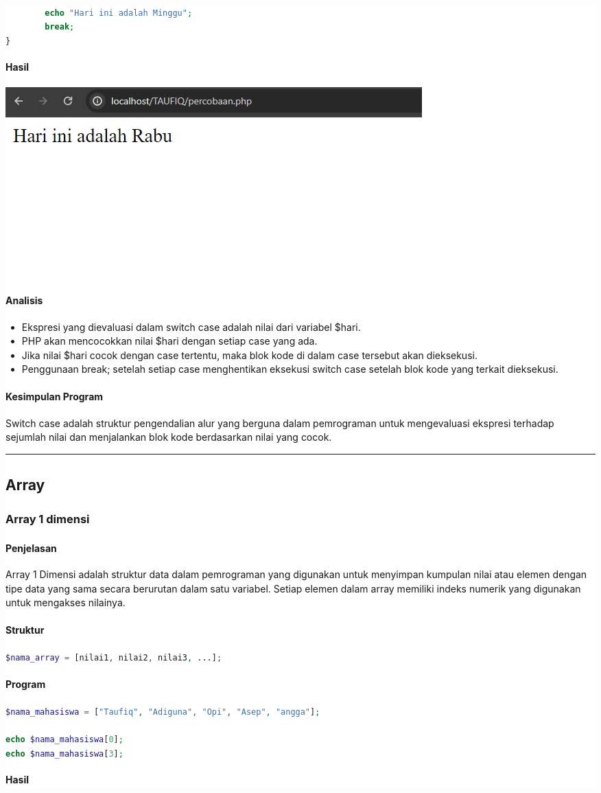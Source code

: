 ```php
        echo "Hari ini adalah Minggu";
        break;
}
```
#### Hasil
![hasil](Aset/11.jpg)

#### Analisis
- Ekspresi yang dievaluasi dalam switch case adalah nilai dari variabel $hari.
- PHP akan mencocokkan nilai $hari dengan setiap case yang ada.
- Jika nilai $hari cocok dengan case tertentu, maka blok kode di dalam case tersebut akan dieksekusi.
- Penggunaan break; setelah setiap case menghentikan eksekusi switch case setelah blok kode yang terkait dieksekusi.
#### Kesimpulan Program
Switch case adalah struktur pengendalian alur yang berguna dalam pemrograman untuk mengevaluasi ekspresi terhadap sejumlah nilai dan menjalankan blok kode berdasarkan nilai yang cocok. 

---
## Array
### Array 1 dimensi
#### Penjelasan
Array 1 Dimensi adalah struktur data dalam pemrograman yang digunakan untuk menyimpan kumpulan nilai atau elemen dengan tipe data yang sama secara berurutan dalam satu variabel. Setiap elemen dalam array memiliki indeks numerik yang digunakan untuk mengakses nilainya.
#### Struktur
```php
$nama_array = [nilai1, nilai2, nilai3, ...];
```
#### Program
```php
$nama_mahasiswa = ["Taufiq", "Adiguna", "Opi", "Asep", "angga"];

echo $nama_mahasiswa[0];
echo $nama_mahasiswa[3];
```
#### Hasil
